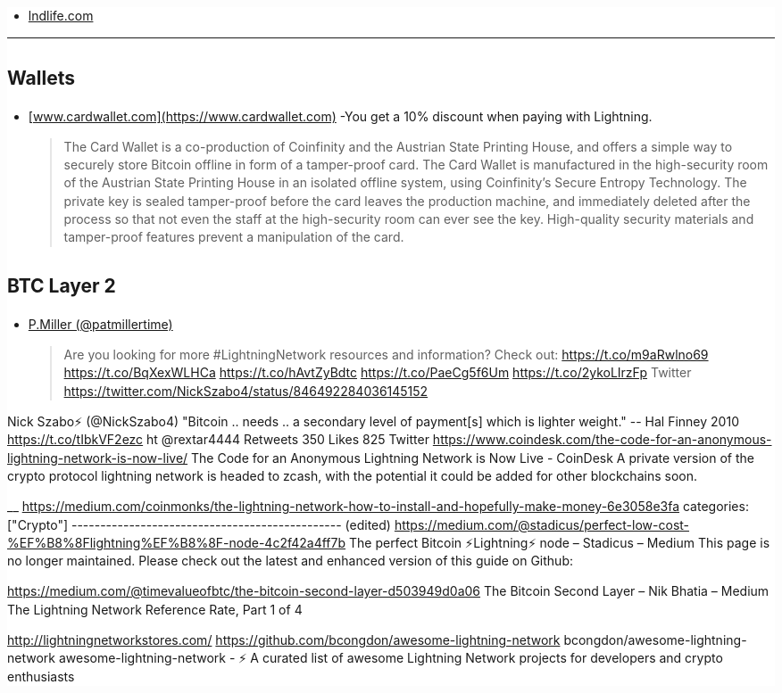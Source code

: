 * [lndlife.com](https://lndlife.com)

---

## Wallets

* [www.cardwallet.com](https://www.cardwallet.com) -You get a 10% discount when paying with Lightning.
  >The Card Wallet is a co-production of Coinfinity and the Austrian State Printing House, and offers a simple way to securely store Bitcoin offline in form of a tamper-proof card. The Card Wallet is manufactured in the high-security room of the Austrian State Printing House in an isolated offline system, using Coinfinity’s Secure Entropy Technology. The private key is sealed tamper-proof before the card leaves the production machine, and immediately deleted after the process so that not even the staff at the high-security room can ever see the key. High-quality security materials and tamper-proof features prevent a manipulation of the card.


## BTC Layer 2

* [P.Miller (@patmillertime)](https://twitter.com/patmillertime/status/1020742512112095233)
  >Are you looking for more #LightningNetwork resources and information? Check out: https://t.co/m9aRwlno69 https://t.co/BqXexWLHCa https://t.co/hAvtZyBdtc https://t.co/PaeCg5f6Um https://t.co/2ykoLIrzFp
 Twitter
https://twitter.com/NickSzabo4/status/846492284036145152

Nick Szabo⚡️ (@NickSzabo4)
"Bitcoin .. needs .. a secondary level of payment[s] which is lighter weight." -- Hal Finney 2010 https://t.co/tIbkVF2ezc ht @rextar4444
Retweets
350
Likes
825
 Twitter
https://www.coindesk.com/the-code-for-an-anonymous-lightning-network-is-now-live/
The Code for an Anonymous Lightning Network is Now Live - CoinDesk
A private version of the crypto protocol lightning network is headed to zcash, with the potential it could be added for other blockchains soon.
 
__ https://medium.com/coinmonks/the-lightning-network-how-to-install-and-hopefully-make-money-6e3058e3fa categories: ["Crypto"] ----------------------------------------------- (edited)
https://medium.com/@stadicus/perfect-low-cost-%EF%B8%8Flightning%EF%B8%8F-node-4c2f42a4ff7b
The perfect Bitcoin ⚡️Lightning️⚡ node – Stadicus – Medium
This page is no longer maintained. Please check out the latest and enhanced version of this guide on Github:
 
https://medium.com/@timevalueofbtc/the-bitcoin-second-layer-d503949d0a06
The Bitcoin Second Layer – Nik Bhatia – Medium
The Lightning Network Reference Rate, Part 1 of 4
 
http://lightningnetworkstores.com/
https://github.com/bcongdon/awesome-lightning-network
bcongdon/awesome-lightning-network
awesome-lightning-network - ⚡ A curated list of awesome Lightning Network projects for developers and crypto enthusiasts
 